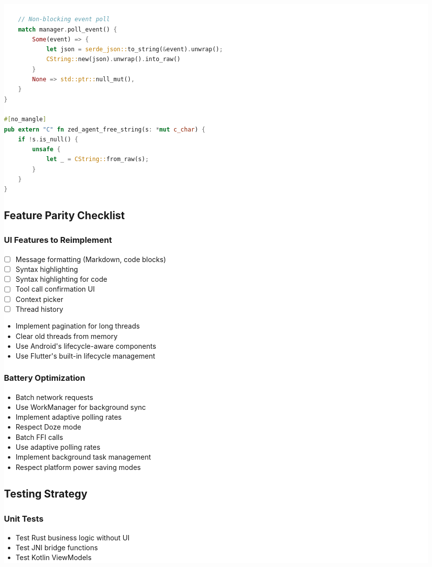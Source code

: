 ```rust
    
    // Non-blocking event poll
    match manager.poll_event() {
        Some(event) => {
            let json = serde_json::to_string(&event).unwrap();
            CString::new(json).unwrap().into_raw()
        }
        None => std::ptr::null_mut(),
    }
}

#[no_mangle]
pub extern "C" fn zed_agent_free_string(s: *mut c_char) {
    if !s.is_null() {
        unsafe {
            let _ = CString::from_raw(s);
        }
    }
}
```

## Feature Parity Checklist
### UI Features to Reimplement
- [ ] Message formatting (Markdown, code blocks)
- [ ] Syntax highlighting
- [ ] Syntax highlighting for code
- [ ] Tool call confirmation UI
- [ ] Context picker
- [ ] Thread history
- Implement pagination for long threads
- Clear old threads from memory
- Use Android's lifecycle-aware components
- Use Flutter's built-in lifecycle management

### Battery Optimization
- Batch network requests
- Use WorkManager for background sync
- Implement adaptive polling rates
- Respect Doze mode
- Batch FFI calls
- Use adaptive polling rates
- Implement background task management
- Respect platform power saving modes

## Testing Strategy

### Unit Tests
- Test Rust business logic without UI
- Test JNI bridge functions
- Test Kotlin ViewModels
